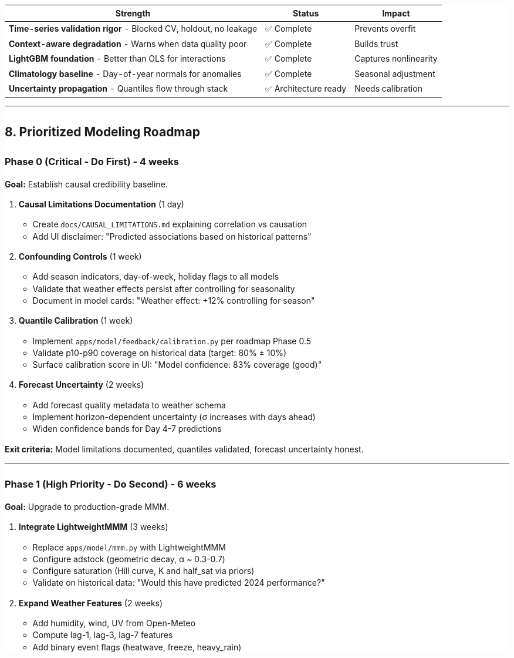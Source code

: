 | Strength | Status | Impact |
|----------|--------|--------|
| **Time-series validation rigor** - Blocked CV, holdout, no leakage | ✅ Complete | Prevents overfit |
| **Context-aware degradation** - Warns when data quality poor | ✅ Complete | Builds trust |
| **LightGBM foundation** - Better than OLS for interactions | ✅ Complete | Captures nonlinearity |
| **Climatology baseline** - Day-of-year normals for anomalies | ✅ Complete | Seasonal adjustment |
| **Uncertainty propagation** - Quantiles flow through stack | ✅ Architecture ready | Needs calibration |

---

## 8. Prioritized Modeling Roadmap

### Phase 0 (Critical - Do First) - 4 weeks

**Goal:** Establish causal credibility baseline.

1. **Causal Limitations Documentation** (1 day)
   - Create `docs/CAUSAL_LIMITATIONS.md` explaining correlation vs causation
   - Add UI disclaimer: "Predicted associations based on historical patterns"

2. **Confounding Controls** (1 week)
   - Add season indicators, day-of-week, holiday flags to all models
   - Validate that weather effects persist after controlling for seasonality
   - Document in model cards: "Weather effect: +12% controlling for season"

3. **Quantile Calibration** (1 week)
   - Implement `apps/model/feedback/calibration.py` per roadmap Phase 0.5
   - Validate p10-p90 coverage on historical data (target: 80% ± 10%)
   - Surface calibration score in UI: "Model confidence: 83% coverage (good)"

4. **Forecast Uncertainty** (2 weeks)
   - Add forecast quality metadata to weather schema
   - Implement horizon-dependent uncertainty (σ increases with days ahead)
   - Widen confidence bands for Day 4-7 predictions

**Exit criteria:** Model limitations documented, quantiles validated, forecast uncertainty honest.

---

### Phase 1 (High Priority - Do Second) - 6 weeks

**Goal:** Upgrade to production-grade MMM.

1. **Integrate LightweightMMM** (3 weeks)
   - Replace `apps/model/mmm.py` with LightweightMMM
   - Configure adstock (geometric decay, α ~ 0.3-0.7)
   - Configure saturation (Hill curve, K and half_sat via priors)
   - Validate on historical data: "Would this have predicted 2024 performance?"

2. **Expand Weather Features** (2 weeks)
   - Add humidity, wind, UV from Open-Meteo
   - Compute lag-1, lag-3, lag-7 features
   - Add binary event flags (heatwave, freeze, heavy_rain)
